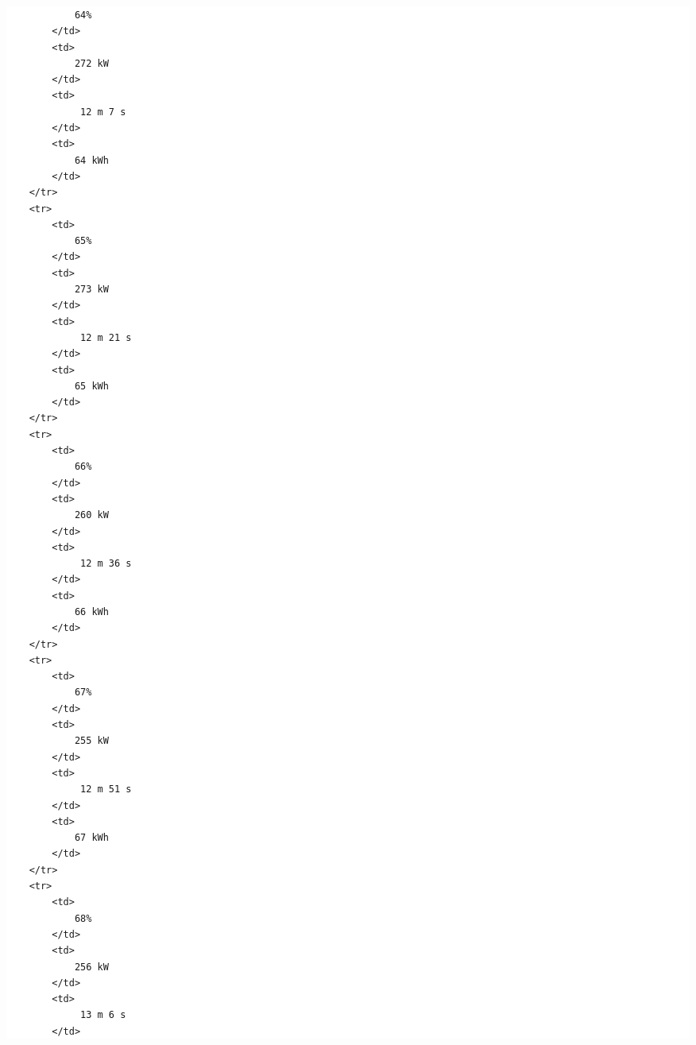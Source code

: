 				64%
			</td>
			<td>
				272 kW
			</td>
			<td>
				 12 m 7 s
			</td>
			<td>
				64 kWh
			</td>
		</tr>
		<tr>
			<td>
				65%
			</td>
			<td>
				273 kW
			</td>
			<td>
				 12 m 21 s
			</td>
			<td>
				65 kWh
			</td>
		</tr>
		<tr>
			<td>
				66%
			</td>
			<td>
				260 kW
			</td>
			<td>
				 12 m 36 s
			</td>
			<td>
				66 kWh
			</td>
		</tr>
		<tr>
			<td>
				67%
			</td>
			<td>
				255 kW
			</td>
			<td>
				 12 m 51 s
			</td>
			<td>
				67 kWh
			</td>
		</tr>
		<tr>
			<td>
				68%
			</td>
			<td>
				256 kW
			</td>
			<td>
				 13 m 6 s
			</td>